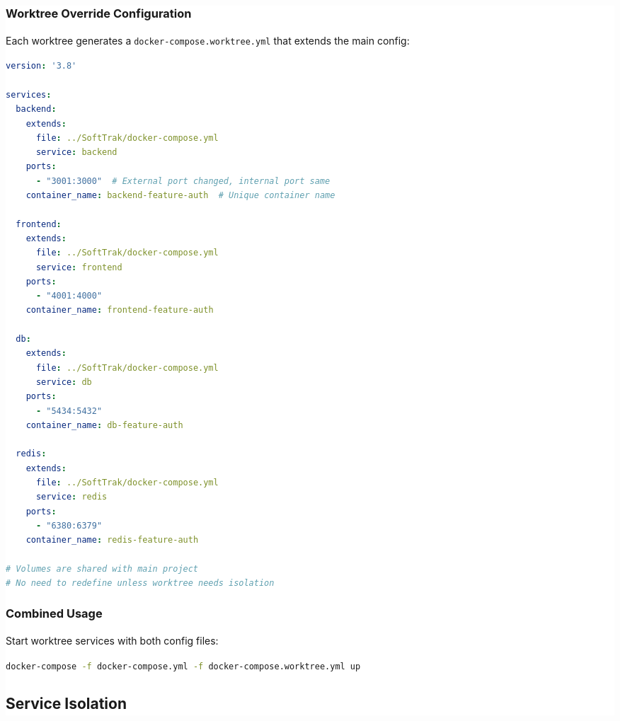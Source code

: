 ### Worktree Override Configuration
Each worktree generates a `docker-compose.worktree.yml` that extends the main config:

```yaml
version: '3.8'

services:
  backend:
    extends:
      file: ../SoftTrak/docker-compose.yml
      service: backend
    ports:
      - "3001:3000"  # External port changed, internal port same
    container_name: backend-feature-auth  # Unique container name

  frontend:
    extends:
      file: ../SoftTrak/docker-compose.yml
      service: frontend
    ports:
      - "4001:4000"
    container_name: frontend-feature-auth

  db:
    extends:
      file: ../SoftTrak/docker-compose.yml
      service: db
    ports:
      - "5434:5432"
    container_name: db-feature-auth

  redis:
    extends:
      file: ../SoftTrak/docker-compose.yml
      service: redis
    ports:
      - "6380:6379"
    container_name: redis-feature-auth

# Volumes are shared with main project
# No need to redefine unless worktree needs isolation
```

### Combined Usage
Start worktree services with both config files:

```bash
docker-compose -f docker-compose.yml -f docker-compose.worktree.yml up
```

## Service Isolation
